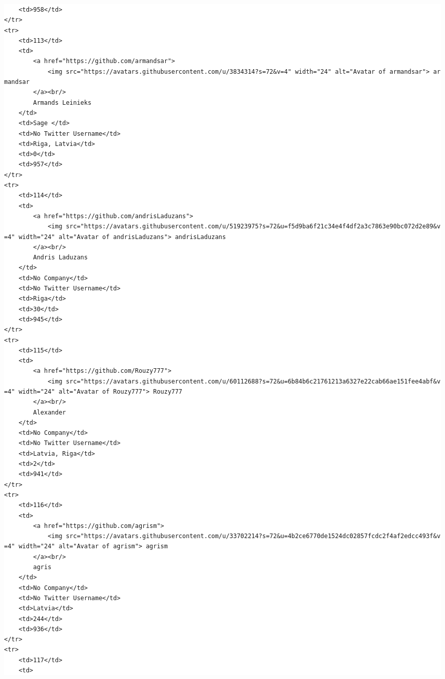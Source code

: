 		<td>958</td>
	</tr>
	<tr>
		<td>113</td>
		<td>
			<a href="https://github.com/armandsar">
				<img src="https://avatars.githubusercontent.com/u/3834314?s=72&v=4" width="24" alt="Avatar of armandsar"> armandsar
			</a><br/>
			Armands Leinieks
		</td>
		<td>Sage </td>
		<td>No Twitter Username</td>
		<td>Riga, Latvia</td>
		<td>0</td>
		<td>957</td>
	</tr>
	<tr>
		<td>114</td>
		<td>
			<a href="https://github.com/andrisLaduzans">
				<img src="https://avatars.githubusercontent.com/u/51923975?s=72&u=f5d9ba6f21c34e4f4df2a3c7863e90bc072d2e89&v=4" width="24" alt="Avatar of andrisLaduzans"> andrisLaduzans
			</a><br/>
			Andris Laduzans
		</td>
		<td>No Company</td>
		<td>No Twitter Username</td>
		<td>Riga</td>
		<td>30</td>
		<td>945</td>
	</tr>
	<tr>
		<td>115</td>
		<td>
			<a href="https://github.com/Rouzy777">
				<img src="https://avatars.githubusercontent.com/u/60112688?s=72&u=6b84b6c21761213a6327e22cab66ae151fee4abf&v=4" width="24" alt="Avatar of Rouzy777"> Rouzy777
			</a><br/>
			Alexander
		</td>
		<td>No Company</td>
		<td>No Twitter Username</td>
		<td>Latvia, Riga</td>
		<td>2</td>
		<td>941</td>
	</tr>
	<tr>
		<td>116</td>
		<td>
			<a href="https://github.com/agrism">
				<img src="https://avatars.githubusercontent.com/u/33702214?s=72&u=4b2ce6770de1524dc02857fcdc2f4af2edcc493f&v=4" width="24" alt="Avatar of agrism"> agrism
			</a><br/>
			agris
		</td>
		<td>No Company</td>
		<td>No Twitter Username</td>
		<td>Latvia</td>
		<td>244</td>
		<td>936</td>
	</tr>
	<tr>
		<td>117</td>
		<td>